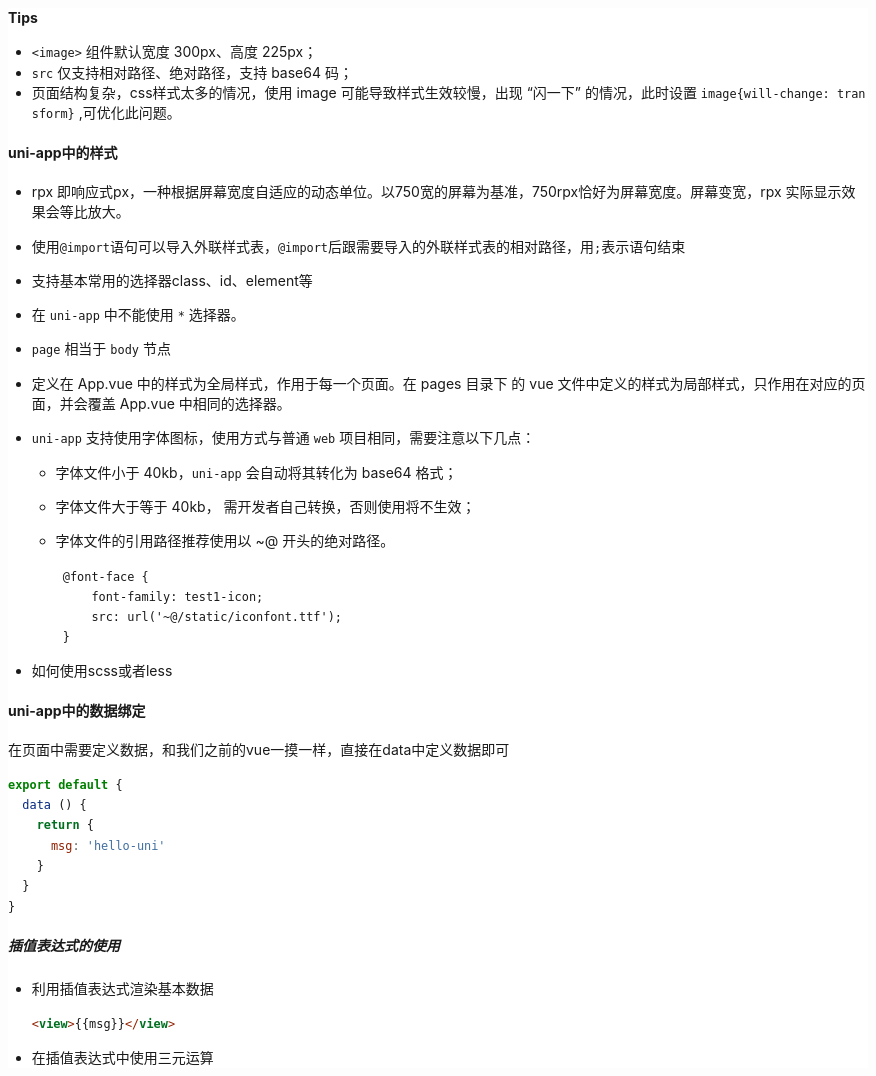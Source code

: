 **Tips**

- `<image>` 组件默认宽度 300px、高度 225px；
- `src` 仅支持相对路径、绝对路径，支持 base64 码；
- 页面结构复杂，css样式太多的情况，使用 image 可能导致样式生效较慢，出现 “闪一下” 的情况，此时设置 `image{will-change: transform}` ,可优化此问题。

#### uni-app中的样式

+ rpx 即响应式px，一种根据屏幕宽度自适应的动态单位。以750宽的屏幕为基准，750rpx恰好为屏幕宽度。屏幕变宽，rpx 实际显示效果会等比放大。

+ 使用`@import`语句可以导入外联样式表，`@import`后跟需要导入的外联样式表的相对路径，用`;`表示语句结束

+ 支持基本常用的选择器class、id、element等

+ 在 `uni-app` 中不能使用 `*` 选择器。

+ `page` 相当于 `body` 节点

+ 定义在 App.vue 中的样式为全局样式，作用于每一个页面。在 pages 目录下 的 vue 文件中定义的样式为局部样式，只作用在对应的页面，并会覆盖 App.vue 中相同的选择器。

+ `uni-app` 支持使用字体图标，使用方式与普通 `web` 项目相同，需要注意以下几点：
  
  - 字体文件小于 40kb，`uni-app` 会自动将其转化为 base64 格式；
  
  - 字体文件大于等于 40kb， 需开发者自己转换，否则使用将不生效；
  
  - 字体文件的引用路径推荐使用以 ~@ 开头的绝对路径。
    
    ```
     @font-face {
         font-family: test1-icon;
         src: url('~@/static/iconfont.ttf');
     }
    ```

+ 如何使用scss或者less

#### uni-app中的数据绑定

在页面中需要定义数据，和我们之前的vue一摸一样，直接在data中定义数据即可

```js
export default {
  data () {
    return {
      msg: 'hello-uni'
    }
  }
}
```

##### 插值表达式的使用

+ 利用插值表达式渲染基本数据
  
  ```html
  <view>{{msg}}</view>
  ```

+ 在插值表达式中使用三元运算
  